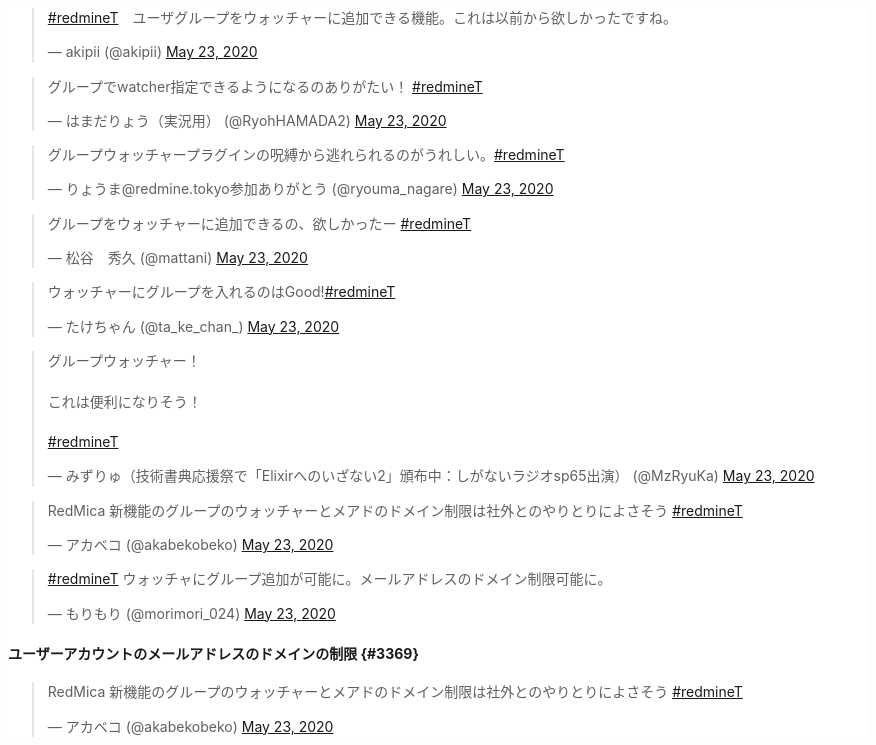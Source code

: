 <blockquote class="twitter-tweet"><p lang="ja" dir="ltr"><a href="https://twitter.com/hashtag/redmineT?src=hash&amp;ref_src=twsrc%5Etfw">#redmineT</a>　ユーザグループをウォッチャーに追加できる機能。これは以前から欲しかったですね。</p>&mdash; akipii (@akipii) <a href="https://twitter.com/akipii/status/1264061821117333504?ref_src=twsrc%5Etfw">May 23, 2020</a></blockquote> <script async src="https://platform.twitter.com/widgets.js" charset="utf-8"></script> 

<blockquote class="twitter-tweet"><p lang="ja" dir="ltr">グループでwatcher指定できるようになるのありがたい！ <a href="https://twitter.com/hashtag/redmineT?src=hash&amp;ref_src=twsrc%5Etfw">#redmineT</a></p>&mdash; はまだりょう（実況用） (@RyohHAMADA2) <a href="https://twitter.com/RyohHAMADA2/status/1264061846576705540?ref_src=twsrc%5Etfw">May 23, 2020</a></blockquote> <script async src="https://platform.twitter.com/widgets.js" charset="utf-8"></script> 

<blockquote class="twitter-tweet"><p lang="ja" dir="ltr">グループウォッチャープラグインの呪縛から逃れられるのがうれしい。<a href="https://twitter.com/hashtag/redmineT?src=hash&amp;ref_src=twsrc%5Etfw">#redmineT</a></p>&mdash; りょうま@redmine.tokyo参加ありがとう (@ryouma_nagare) <a href="https://twitter.com/ryouma_nagare/status/1264061887341228033?ref_src=twsrc%5Etfw">May 23, 2020</a></blockquote> <script async src="https://platform.twitter.com/widgets.js" charset="utf-8"></script> 

<blockquote class="twitter-tweet"><p lang="ja" dir="ltr">グループをウォッチャーに追加できるの、欲しかったー <a href="https://twitter.com/hashtag/redmineT?src=hash&amp;ref_src=twsrc%5Etfw">#redmineT</a></p>&mdash; 松谷　秀久 (@mattani) <a href="https://twitter.com/mattani/status/1264061923416354816?ref_src=twsrc%5Etfw">May 23, 2020</a></blockquote> <script async src="https://platform.twitter.com/widgets.js" charset="utf-8"></script> 

<blockquote class="twitter-tweet"><p lang="ja" dir="ltr">ウォッチャーにグループを入れるのはGood!<a href="https://twitter.com/hashtag/redmineT?src=hash&amp;ref_src=twsrc%5Etfw">#redmineT</a></p>&mdash; たけちゃん (@ta_ke_chan_) <a href="https://twitter.com/ta_ke_chan_/status/1264061935684730881?ref_src=twsrc%5Etfw">May 23, 2020</a></blockquote> <script async src="https://platform.twitter.com/widgets.js" charset="utf-8"></script> 

<blockquote class="twitter-tweet"><p lang="ja" dir="ltr">グループウォッチャー！<br><br>これは便利になりそう！<br><br> <a href="https://twitter.com/hashtag/redmineT?src=hash&amp;ref_src=twsrc%5Etfw">#redmineT</a></p>&mdash; みずりゅ（技術書典応援祭で「Elixirへのいざない2」頒布中：しがないラジオsp65出演） (@MzRyuKa) <a href="https://twitter.com/MzRyuKa/status/1264062039938326528?ref_src=twsrc%5Etfw">May 23, 2020</a></blockquote> <script async src="https://platform.twitter.com/widgets.js" charset="utf-8"></script> 

<blockquote class="twitter-tweet"><p lang="ja" dir="ltr">RedMica 新機能のグループのウォッチャーとメアドのドメイン制限は社外とのやりとりによさそう <a href="https://twitter.com/hashtag/redmineT?src=hash&amp;ref_src=twsrc%5Etfw">#redmineT</a></p>&mdash; アカベコ (@akabekobeko) <a href="https://twitter.com/akabekobeko/status/1264062112889896960?ref_src=twsrc%5Etfw">May 23, 2020</a></blockquote> <script async src="https://platform.twitter.com/widgets.js" charset="utf-8"></script> 

<blockquote class="twitter-tweet"><p lang="ja" dir="ltr"><a href="https://twitter.com/hashtag/redmineT?src=hash&amp;ref_src=twsrc%5Etfw">#redmineT</a> ウォッチャにグループ追加が可能に。メールアドレスのドメイン制限可能に。</p>&mdash; もりもり (@morimori_024) <a href="https://twitter.com/morimori_024/status/1264062114961874945?ref_src=twsrc%5Etfw">May 23, 2020</a></blockquote> <script async src="https://platform.twitter.com/widgets.js" charset="utf-8"></script> 

#### ユーザーアカウントのメールアドレスのドメインの制限 {#3369}

<blockquote class="twitter-tweet"><p lang="ja" dir="ltr">RedMica 新機能のグループのウォッチャーとメアドのドメイン制限は社外とのやりとりによさそう <a href="https://twitter.com/hashtag/redmineT?src=hash&amp;ref_src=twsrc%5Etfw">#redmineT</a></p>&mdash; アカベコ (@akabekobeko) <a href="https://twitter.com/akabekobeko/status/1264062112889896960?ref_src=twsrc%5Etfw">May 23, 2020</a></blockquote> <script async src="https://platform.twitter.com/widgets.js" charset="utf-8"></script> 
